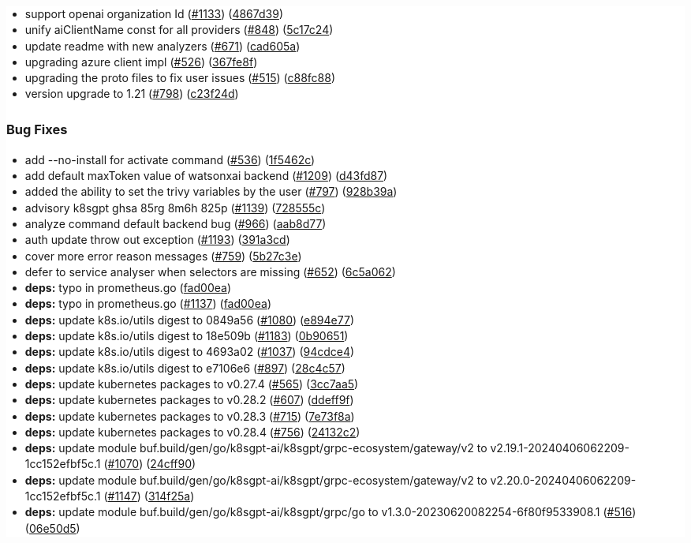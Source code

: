 * support openai organization Id ([#1133](https://github.com/botchk/k8sgpt/issues/1133)) ([4867d39](https://github.com/botchk/k8sgpt/commit/4867d39c66a6c16906cd769a2055dea9f66f1ccb))
* unify aiClientName const for all providers ([#848](https://github.com/botchk/k8sgpt/issues/848)) ([5c17c24](https://github.com/botchk/k8sgpt/commit/5c17c240550609d9fb7771fe67fe1ab19660b4da))
* update readme with new analyzers ([#671](https://github.com/botchk/k8sgpt/issues/671)) ([cad605a](https://github.com/botchk/k8sgpt/commit/cad605af462ce8b02ffc279ea847e41b7a64196f))
* upgrading azure client impl ([#526](https://github.com/botchk/k8sgpt/issues/526)) ([367fe8f](https://github.com/botchk/k8sgpt/commit/367fe8f74c6a9e26f0d9c3b25a86093530fb85b2))
* upgrading the proto files to fix user issues ([#515](https://github.com/botchk/k8sgpt/issues/515)) ([c88fc88](https://github.com/botchk/k8sgpt/commit/c88fc889e4f6089e48f37d90e349d5c61ea0b952))
* version upgrade to 1.21 ([#798](https://github.com/botchk/k8sgpt/issues/798)) ([c23f24d](https://github.com/botchk/k8sgpt/commit/c23f24de2e79347e4f5465e28af34e138cc13231))


### Bug Fixes

* add --no-install for activate command ([#536](https://github.com/botchk/k8sgpt/issues/536)) ([1f5462c](https://github.com/botchk/k8sgpt/commit/1f5462c80bd04f63c2b55889c987634251635812))
* add default maxToken value of watsonxai backend ([#1209](https://github.com/botchk/k8sgpt/issues/1209)) ([d43fd87](https://github.com/botchk/k8sgpt/commit/d43fd878ba04fec8ac8afe4a1c15272b7f21c951))
* added the ability to set the trivy variables by the user ([#797](https://github.com/botchk/k8sgpt/issues/797)) ([928b39a](https://github.com/botchk/k8sgpt/commit/928b39a7283ee274dd517e727624eceb3795594d))
* advisory k8sgpt ghsa 85rg 8m6h 825p ([#1139](https://github.com/botchk/k8sgpt/issues/1139)) ([728555c](https://github.com/botchk/k8sgpt/commit/728555c0effbf7a56221d625bcbbf62f74d14359))
* analyze command default backend bug ([#966](https://github.com/botchk/k8sgpt/issues/966)) ([aab8d77](https://github.com/botchk/k8sgpt/commit/aab8d77febdd4b42ff74aafbb2ada27745c04ae1))
* auth update throw out exception ([#1193](https://github.com/botchk/k8sgpt/issues/1193)) ([391a3cd](https://github.com/botchk/k8sgpt/commit/391a3cd5adcbd90f37922332b4fad5ba5d813e5f))
* cover more error reason messages ([#759](https://github.com/botchk/k8sgpt/issues/759)) ([5b27c3e](https://github.com/botchk/k8sgpt/commit/5b27c3e352701819f1d0449df9acf706040f1f13))
* defer to service analyser when selectors are missing ([#652](https://github.com/botchk/k8sgpt/issues/652)) ([6c5a062](https://github.com/botchk/k8sgpt/commit/6c5a0628e4a8c493beae85049448e6e6588d63be))
* **deps:** typo in prometheus.go ([fad00ea](https://github.com/botchk/k8sgpt/commit/fad00eac4925351c4dc6fd6dd347fe2968f0b7a5))
* **deps:** typo in prometheus.go ([#1137](https://github.com/botchk/k8sgpt/issues/1137)) ([fad00ea](https://github.com/botchk/k8sgpt/commit/fad00eac4925351c4dc6fd6dd347fe2968f0b7a5))
* **deps:** update k8s.io/utils digest to 0849a56 ([#1080](https://github.com/botchk/k8sgpt/issues/1080)) ([e894e77](https://github.com/botchk/k8sgpt/commit/e894e778e91d070448cd4a3f46dfc98dd588c9ed))
* **deps:** update k8s.io/utils digest to 18e509b ([#1183](https://github.com/botchk/k8sgpt/issues/1183)) ([0b90651](https://github.com/botchk/k8sgpt/commit/0b906511d5a9837c9a67cf819754c610b1becc5c))
* **deps:** update k8s.io/utils digest to 4693a02 ([#1037](https://github.com/botchk/k8sgpt/issues/1037)) ([94cdce4](https://github.com/botchk/k8sgpt/commit/94cdce44b49e0bb85e8b541688b2206e7c1dc33d))
* **deps:** update k8s.io/utils digest to e7106e6 ([#897](https://github.com/botchk/k8sgpt/issues/897)) ([28c4c57](https://github.com/botchk/k8sgpt/commit/28c4c57e4566b9b888a5633090ccb70875d30106))
* **deps:** update kubernetes packages to v0.27.4 ([#565](https://github.com/botchk/k8sgpt/issues/565)) ([3cc7aa5](https://github.com/botchk/k8sgpt/commit/3cc7aa56d8efc6e78badf3be1cb3d5726074156e))
* **deps:** update kubernetes packages to v0.28.2 ([#607](https://github.com/botchk/k8sgpt/issues/607)) ([ddeff9f](https://github.com/botchk/k8sgpt/commit/ddeff9fae4e80d1452893c59b89742633eb6b51b))
* **deps:** update kubernetes packages to v0.28.3 ([#715](https://github.com/botchk/k8sgpt/issues/715)) ([7e73f8a](https://github.com/botchk/k8sgpt/commit/7e73f8afbce7ba0e9de432671b88c01fcfe28c3a))
* **deps:** update kubernetes packages to v0.28.4 ([#756](https://github.com/botchk/k8sgpt/issues/756)) ([24132c2](https://github.com/botchk/k8sgpt/commit/24132c2d87024157009589cf2bd410bac2a26241))
* **deps:** update module buf.build/gen/go/k8sgpt-ai/k8sgpt/grpc-ecosystem/gateway/v2 to v2.19.1-20240406062209-1cc152efbf5c.1 ([#1070](https://github.com/botchk/k8sgpt/issues/1070)) ([24cff90](https://github.com/botchk/k8sgpt/commit/24cff90a0ca7488e48c94d13678529617c749aab))
* **deps:** update module buf.build/gen/go/k8sgpt-ai/k8sgpt/grpc-ecosystem/gateway/v2 to v2.20.0-20240406062209-1cc152efbf5c.1 ([#1147](https://github.com/botchk/k8sgpt/issues/1147)) ([314f25a](https://github.com/botchk/k8sgpt/commit/314f25ac8bf5c3629474ece0eae6a3bda83099aa))
* **deps:** update module buf.build/gen/go/k8sgpt-ai/k8sgpt/grpc/go to v1.3.0-20230620082254-6f80f9533908.1 ([#516](https://github.com/botchk/k8sgpt/issues/516)) ([06e50d5](https://github.com/botchk/k8sgpt/commit/06e50d57db3aa2e5a68b093e2ba25c0e33dc6343))